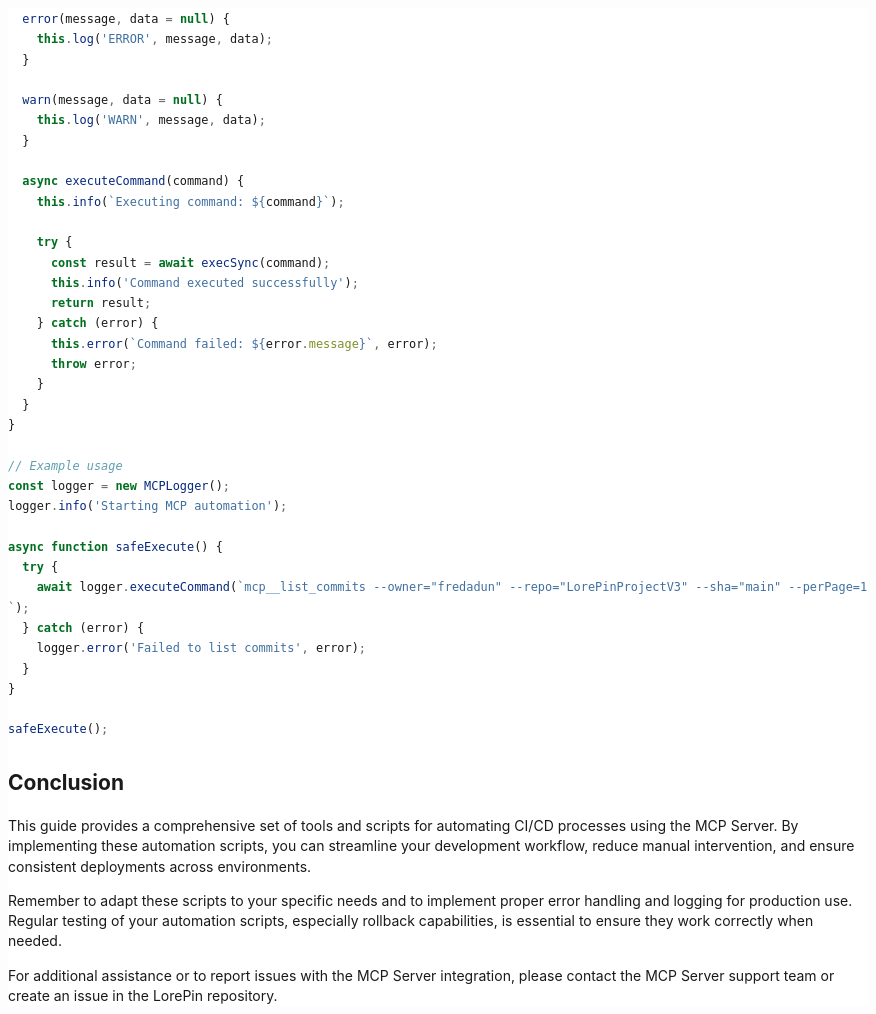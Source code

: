 ```javascript
  error(message, data = null) {
    this.log('ERROR', message, data);
  }
  
  warn(message, data = null) {
    this.log('WARN', message, data);
  }
  
  async executeCommand(command) {
    this.info(`Executing command: ${command}`);
    
    try {
      const result = await execSync(command);
      this.info('Command executed successfully');
      return result;
    } catch (error) {
      this.error(`Command failed: ${error.message}`, error);
      throw error;
    }
  }
}

// Example usage
const logger = new MCPLogger();
logger.info('Starting MCP automation');

async function safeExecute() {
  try {
    await logger.executeCommand(`mcp__list_commits --owner="fredadun" --repo="LorePinProjectV3" --sha="main" --perPage=1`);
  } catch (error) {
    logger.error('Failed to list commits', error);
  }
}

safeExecute();
```

## Conclusion

This guide provides a comprehensive set of tools and scripts for automating CI/CD processes using the MCP Server. By implementing these automation scripts, you can streamline your development workflow, reduce manual intervention, and ensure consistent deployments across environments.

Remember to adapt these scripts to your specific needs and to implement proper error handling and logging for production use. Regular testing of your automation scripts, especially rollback capabilities, is essential to ensure they work correctly when needed.

For additional assistance or to report issues with the MCP Server integration, please contact the MCP Server support team or create an issue in the LorePin repository.

